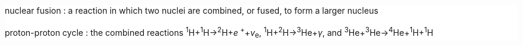 nuclear fusion
: a reaction in which two nuclei are combined, or fused, to form a larger
nucleus

proton-proton cycle
: the combined reactions <sup>1</sup>H+<sup>1</sup>H→<sup>2</sup>H+*e*<sup>
+</sup>+*v*<sub>e</sub>, <sup>1</sup>H+<sup>2</sup>H→<sup>3</sup>He+*γ*,
and <sup>3</sup>He+<sup>3</sup>He→<sup>4</sup>He+<sup>1</sup>H+<sup>1</sup>H

</div>
